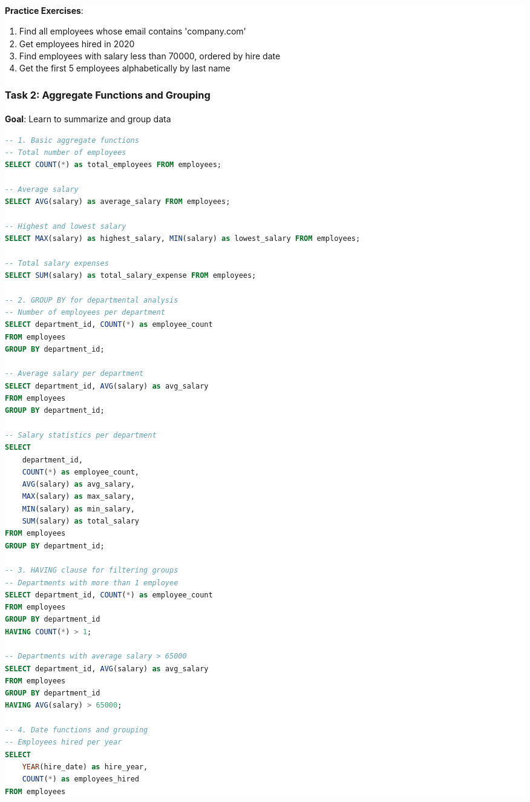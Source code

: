 **Practice Exercises**:
1. Find all employees whose email contains 'company.com'
2. Get employees hired in 2020
3. Find employees with salary less than 70000, ordered by hire date
4. Get the first 5 employees alphabetically by last name

### Task 2: Aggregate Functions and Grouping
**Goal**: Learn to summarize and group data

```sql
-- 1. Basic aggregate functions
-- Total number of employees
SELECT COUNT(*) as total_employees FROM employees;

-- Average salary
SELECT AVG(salary) as average_salary FROM employees;

-- Highest and lowest salary
SELECT MAX(salary) as highest_salary, MIN(salary) as lowest_salary FROM employees;

-- Total salary expenses
SELECT SUM(salary) as total_salary_expense FROM employees;

-- 2. GROUP BY for departmental analysis
-- Number of employees per department
SELECT department_id, COUNT(*) as employee_count 
FROM employees 
GROUP BY department_id;

-- Average salary per department
SELECT department_id, AVG(salary) as avg_salary 
FROM employees 
GROUP BY department_id;

-- Salary statistics per department
SELECT 
    department_id,
    COUNT(*) as employee_count,
    AVG(salary) as avg_salary,
    MAX(salary) as max_salary,
    MIN(salary) as min_salary,
    SUM(salary) as total_salary
FROM employees 
GROUP BY department_id;

-- 3. HAVING clause for filtering groups
-- Departments with more than 1 employee
SELECT department_id, COUNT(*) as employee_count 
FROM employees 
GROUP BY department_id 
HAVING COUNT(*) > 1;

-- Departments with average salary > 65000
SELECT department_id, AVG(salary) as avg_salary 
FROM employees 
GROUP BY department_id 
HAVING AVG(salary) > 65000;

-- 4. Date functions and grouping
-- Employees hired per year
SELECT 
    YEAR(hire_date) as hire_year, 
    COUNT(*) as employees_hired 
FROM employees 
```